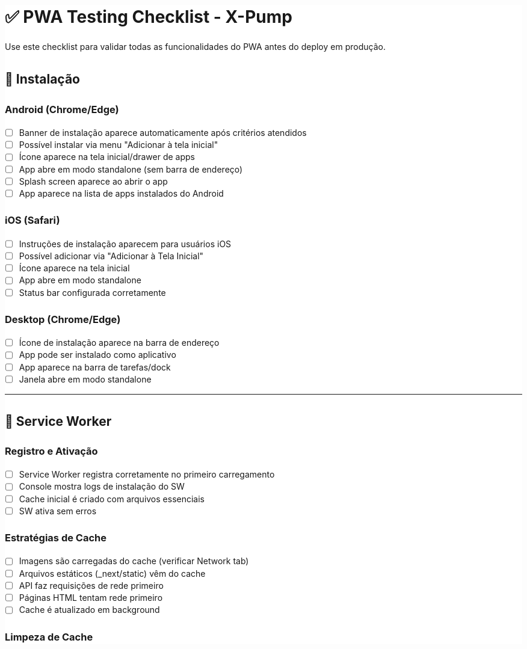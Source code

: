 # ✅ PWA Testing Checklist - X-Pump

Use este checklist para validar todas as funcionalidades do PWA antes do deploy em produção.

## 📱 Instalação

### Android (Chrome/Edge)

- [ ] Banner de instalação aparece automaticamente após critérios atendidos
- [ ] Possível instalar via menu "Adicionar à tela inicial"
- [ ] Ícone aparece na tela inicial/drawer de apps
- [ ] App abre em modo standalone (sem barra de endereço)
- [ ] Splash screen aparece ao abrir o app
- [ ] App aparece na lista de apps instalados do Android

### iOS (Safari)

- [ ] Instruções de instalação aparecem para usuários iOS
- [ ] Possível adicionar via "Adicionar à Tela Inicial"
- [ ] Ícone aparece na tela inicial
- [ ] App abre em modo standalone
- [ ] Status bar configurada corretamente

### Desktop (Chrome/Edge)

- [ ] Ícone de instalação aparece na barra de endereço
- [ ] App pode ser instalado como aplicativo
- [ ] App aparece na barra de tarefas/dock
- [ ] Janela abre em modo standalone

---

## 🔄 Service Worker

### Registro e Ativação

- [ ] Service Worker registra corretamente no primeiro carregamento
- [ ] Console mostra logs de instalação do SW
- [ ] Cache inicial é criado com arquivos essenciais
- [ ] SW ativa sem erros

### Estratégias de Cache

- [ ] Imagens são carregadas do cache (verificar Network tab)
- [ ] Arquivos estáticos (\_next/static) vêm do cache
- [ ] API faz requisições de rede primeiro
- [ ] Páginas HTML tentam rede primeiro
- [ ] Cache é atualizado em background

### Limpeza de Cache
